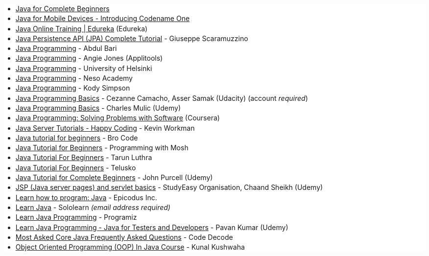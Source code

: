 -   [Java for Complete Beginners](http://courses.caveofprogramming.com/courses/java-for-complete-beginners)
-   [Java for Mobile Devices - Introducing Codename One](https://codenameone.teachable.com/p/java-for-mobile-devices-introducing-codename-one)
-   [Java Online Training \| Edureka](https://www.youtube.com/watch?v=hBh_CC5y8-s) (Edureka)
-   [Java Persistence API (JPA) Complete Tutorial](https://www.youtube.com/playlist?list=PL6oD2syjfW7COL__RNrWl4S97vNcqh3mO) - Giuseppe Scaramuzzino
-   [Java Programming](https://www.youtube.com/playlist?list=PLDN4rrl48XKoOSTnq72gar56u7XspkCfe) - Abdul Bari
-   [Java Programming](https://testautomationu.applitools.com/java-programming-course/) - Angie Jones (Applitools)
-   [Java Programming](https://java-programming.mooc.fi) - University of Helsinki
-   [Java Programming](https://www.youtube.com/playlist?list=PLBlnK6fEyqRjKA_NuK9mHmlk0dZzuP1P5) - Neso Academy
-   [Java Programming](https://www.youtube.com/playlist?list=PLfu_Bpi_zcDPNy6qznvbkGZi7eP_0EL77) - Kody Simpson
-   [Java Programming Basics](https://www.udacity.com/course/java-programming-basics--ud282) - Cezanne Camacho, Asser Samak (Udacity) (account _required_)
-   [Java Programming Basics](https://www.udemy.com/course/java-programming-basics/) - Charles Mulic (Udemy)
-   [Java Programming: Solving Problems with Software](https://www.coursera.org/learn/java-programming) (Coursera)
-   [Java Server Tutorials - Happy Coding](https://happycoding.io/tutorials/java-server/) - Kevin Workman
-   [Java tutorial for beginners](https://www.youtube.com/playlist?list=PLZPZq0r_RZOMhCAyywfnYLlrjiVOkdAI1) - Bro Code
-   [Java Tutorial for Beginners](https://www.youtube.com/watch?v=eIrMbAQSU34) - Programming with Mosh
-   [Java Tutorial For Beginners](https://www.scaler.com/topics/java/) - Tarun Luthra
-   [Java Tutorial For Beginners](https://www.youtube.com/playlist?list=PLsyeobzWxl7oZ-fxDYkOToURHhMuWD1BK) - Telusko
-   [Java Tutorial for Complete Beginners](https://www.udemy.com/course/java-tutorial/) - John Purcell (Udemy)
-   [JSP (Java server pages) and servlet basics](https://www.udemy.com/course/jsp-servlet-free/) - StudyEasy Organisation, Chaand Sheikh (Udemy)
-   [Learn how to program: Java](https://www.learnhowtoprogram.com/java-june-2017) - Epicodus Inc.
-   [Learn Java](https://www.sololearn.com/learning/1068) - Sololearn _(email address required)_
-   [Learn Java Programming](https://www.programiz.com/java-programming) - Programiz
-   [Learn Java Programming - Java for Testers and Developers](https://www.udemy.com/course/learn-java-programming-a/) - Pavan Kumar (Udemy)
-   [Most Asked Core Java Frequently Asked Questions](https://www.youtube.com/playlist?list=PLyHJZXNdCXscoyL5XEZoHHZ86_6h3GWE1) - Code Decode
-   [Object Oriented Programming (OOP) In Java Course](https://www.youtube.com/playlist?list=PL9gnSGHSqcno1G3XjUbwzXHL8_EttOuKk) - Kunal Kushwaha
